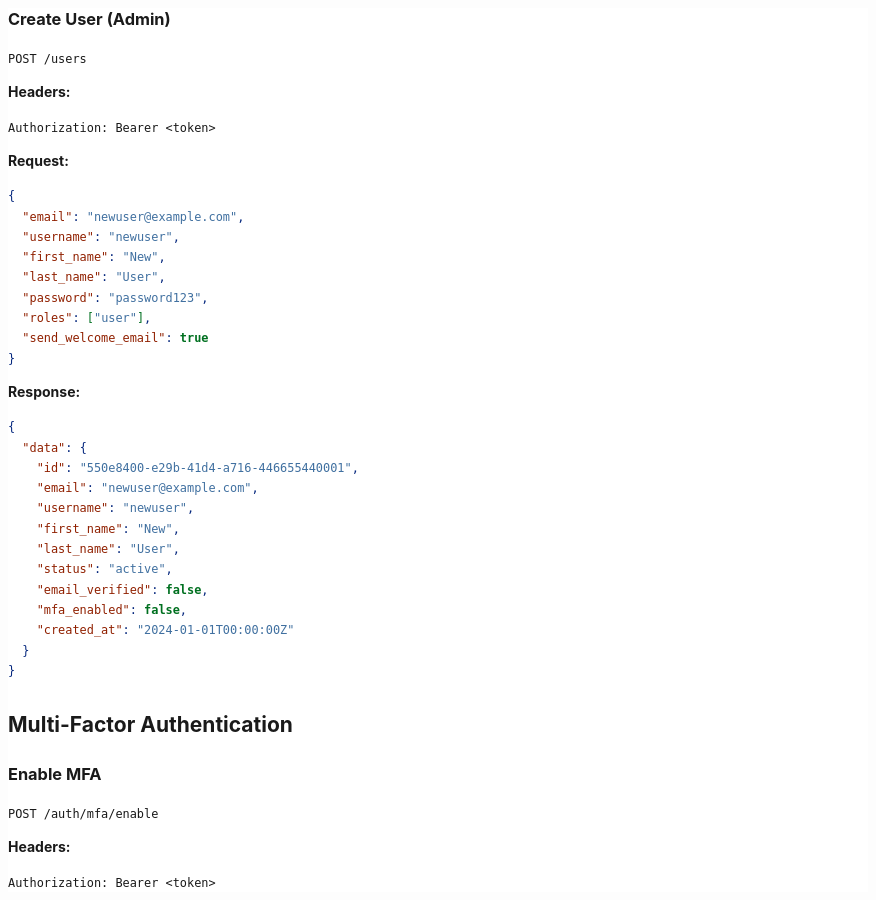 ### Create User (Admin)

```http
POST /users
```

**Headers:**

```http
Authorization: Bearer <token>
```

**Request:**

```json
{
  "email": "newuser@example.com",
  "username": "newuser",
  "first_name": "New",
  "last_name": "User",
  "password": "password123",
  "roles": ["user"],
  "send_welcome_email": true
}
```

**Response:**

```json
{
  "data": {
    "id": "550e8400-e29b-41d4-a716-446655440001",
    "email": "newuser@example.com",
    "username": "newuser",
    "first_name": "New",
    "last_name": "User",
    "status": "active",
    "email_verified": false,
    "mfa_enabled": false,
    "created_at": "2024-01-01T00:00:00Z"
  }
}
```

## Multi-Factor Authentication

### Enable MFA

```http
POST /auth/mfa/enable
```

**Headers:**

```http
Authorization: Bearer <token>
```
